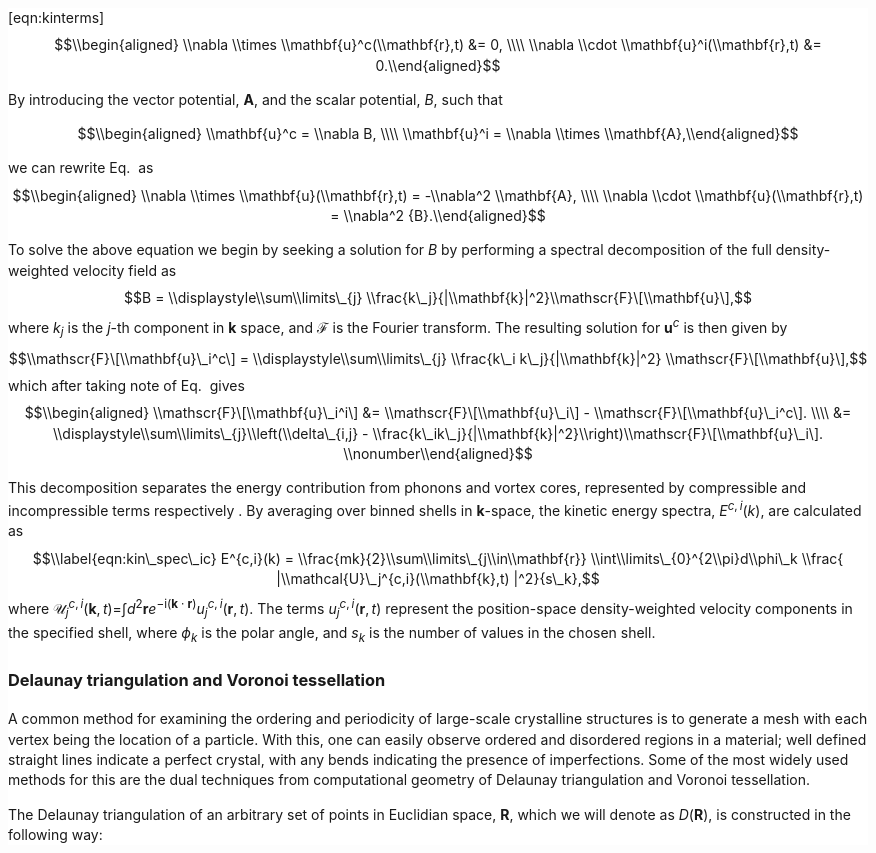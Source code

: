 \[eqn:kinterms\]
$$\\begin{aligned}
    \\nabla \\times \\mathbf{u}^c(\\mathbf{r},t) &= 0, \\\\
    \\nabla \\cdot \\mathbf{u}^i(\\mathbf{r},t) &= 0.\\end{aligned}$$

By introducing the vector potential, **A**, and the scalar potential, *B*, such that

$$\\begin{aligned}
    \\mathbf{u}^c = \\nabla B, \\\\
    \\mathbf{u}^i = \\nabla \\times \\mathbf{A},\\end{aligned}$$

we can rewrite Eq.  as
$$\\begin{aligned}
    \\nabla \\times \\mathbf{u}(\\mathbf{r},t) = -\\nabla^2 \\mathbf{A}, \\\\
    \\nabla \\cdot \\mathbf{u}(\\mathbf{r},t) = \\nabla^2 {B}.\\end{aligned}$$

To solve the above equation we begin by seeking a solution for *B* by performing a spectral decomposition of the full density-weighted velocity field as
$$B = \\displaystyle\\sum\\limits\_{j} \\frac{k\_j}{|\\mathbf{k}|^2}\\mathscr{F}\[\\mathbf{u}\],$$
 where *k*<sub>*j*</sub> is the *j*-th component in **k** space, and ℱ is the Fourier transform. The resulting solution for **u**<sup>*c*</sup> is then given by
$$\\mathscr{F}\[\\mathbf{u}\_i^c\] = \\displaystyle\\sum\\limits\_{j} \\frac{k\_i k\_j}{|\\mathbf{k}|^2} \\mathscr{F}\[\\mathbf{u}\],$$
 which after taking note of Eq.  gives
$$\\begin{aligned}
    \\mathscr{F}\[\\mathbf{u}\_i^i\] &= \\mathscr{F}\[\\mathbf{u}\_i\] - \\mathscr{F}\[\\mathbf{u}\_i^c\]. \\\\
    &= \\displaystyle\\sum\\limits\_{j}\\left(\\delta\_{i,j} - \\frac{k\_ik\_j}{|\\mathbf{k}|^2}\\right)\\mathscr{F}\[\\mathbf{u}\_i\]. \\nonumber\\end{aligned}$$

This decomposition separates the energy contribution from phonons and vortex cores, represented by compressible and incompressible terms respectively . By averaging over binned shells in **k**-space, the kinetic energy spectra, *E*<sup>*c*, *i*</sup>(*k*), are calculated as 
$$\\label{eqn:kin\_spec\_ic}
	E^{c,i}(k) = \\frac{mk}{2}\\sum\\limits\_{j\\in\\mathbf{r}} \\int\\limits\_{0}^{2\\pi}d\\phi\_k \\frac{ |\\mathcal{U}\_j^{c,i}(\\mathbf{k},t) |^2}{s\_k},$$
 where
𝒰<sub>*j*</sub><sup>*c*, *i*</sup>(**k**, *t*)=∫*d*<sup>2</sup>**r***e*<sup>−i(**k** ⋅ **r**)</sup>*u*<sub>*j*</sub><sup>*c*, *i*</sup>(**r**, *t*).
 The terms *u*<sub>*j*</sub><sup>*c*, *i*</sup>(**r**, *t*) represent the position-space density-weighted velocity components in the specified shell, where *ϕ*<sub>*k*</sub> is the polar angle, and *s*<sub>*k*</sub> is the number of values in the chosen shell.

### Delaunay triangulation and Voronoi tessellation

A common method for examining the ordering and periodicity of large-scale crystalline structures is to generate a mesh with each vertex being the location of a particle. With this, one can easily observe ordered and disordered regions in a material; well defined straight lines indicate a perfect crystal, with any bends indicating the presence of imperfections. Some of the most widely used methods for this are the dual techniques from computational geometry of Delaunay triangulation and Voronoi tessellation.

The Delaunay triangulation of an arbitrary set of points in Euclidian space, **R**, which we will denote as *D*(**R**), is constructed in the following way:
